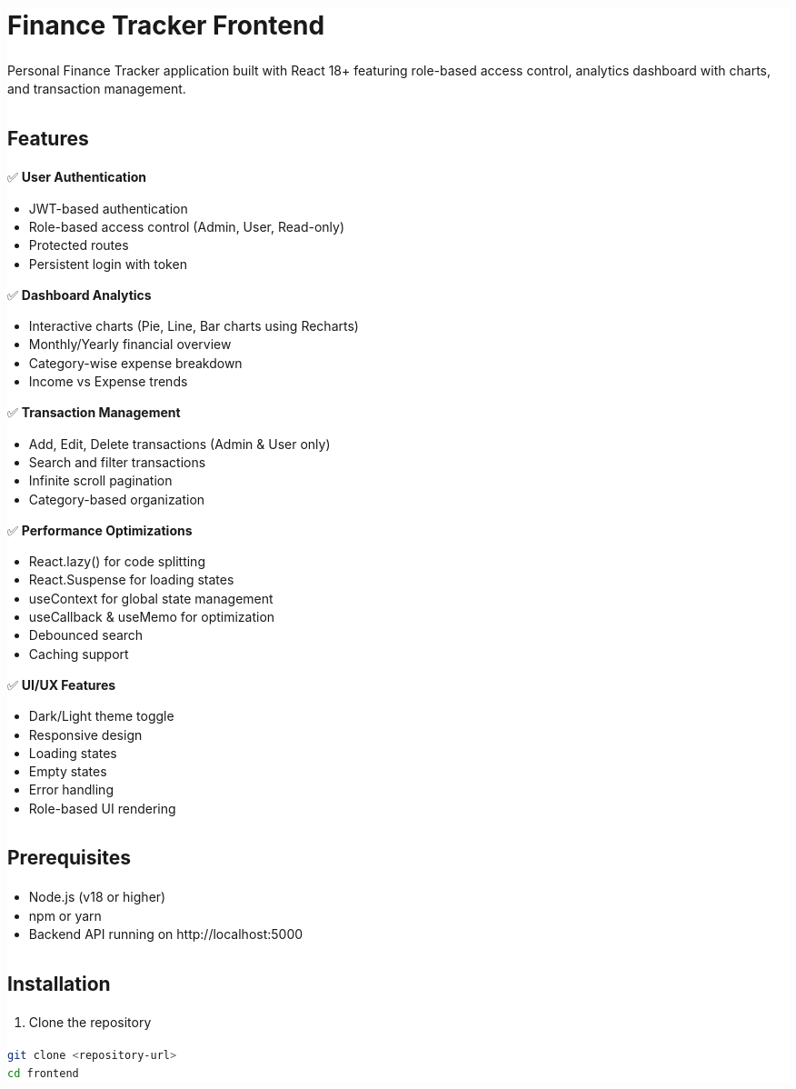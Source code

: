 # Finance Tracker Frontend

Personal Finance Tracker application built with React 18+ featuring role-based access control, analytics dashboard with charts, and transaction management.

## Features

✅ **User Authentication**
- JWT-based authentication
- Role-based access control (Admin, User, Read-only)
- Protected routes
- Persistent login with token

✅ **Dashboard Analytics**
- Interactive charts (Pie, Line, Bar charts using Recharts)
- Monthly/Yearly financial overview
- Category-wise expense breakdown
- Income vs Expense trends

✅ **Transaction Management**
- Add, Edit, Delete transactions (Admin & User only)
- Search and filter transactions
- Infinite scroll pagination
- Category-based organization

✅ **Performance Optimizations**
- React.lazy() for code splitting
- React.Suspense for loading states
- useContext for global state management
- useCallback & useMemo for optimization
- Debounced search
- Caching support

✅ **UI/UX Features**
- Dark/Light theme toggle
- Responsive design
- Loading states
- Empty states
- Error handling
- Role-based UI rendering

## Prerequisites

- Node.js (v18 or higher)
- npm or yarn
- Backend API running on http://localhost:5000

## Installation

1. Clone the repository
```bash
git clone <repository-url>
cd frontend
```

